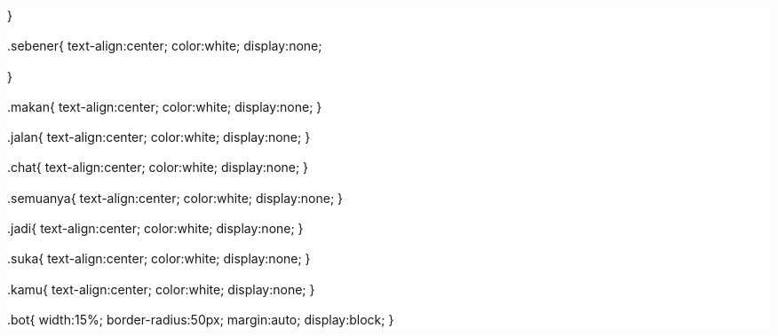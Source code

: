 }

.sebener{
				text-align:center;
				color:white;
				display:none;
			  
}

.makan{
				text-align:center;
				color:white;
				display:none;
}

.jalan{
				text-align:center;
				color:white;
				display:none;
}

.chat{
				text-align:center;
				color:white;
				display:none;
}

.semuanya{
				text-align:center;
				color:white;
				display:none;
}

.jadi{
				text-align:center;
				color:white;
				display:none;
}

.suka{
				text-align:center;
				color:white;
				display:none;
}

.kamu{
				text-align:center;
				color:white;
				display:none;
}

.bot{
				width:15%;
				border-radius:50px;
				margin:auto;
				display:block;
}
